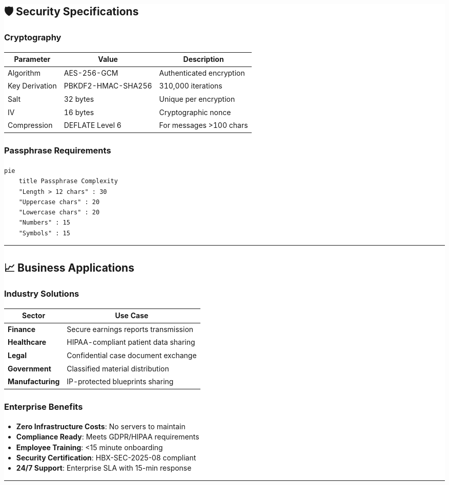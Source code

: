
## 🛡️ Security Specifications  

### Cryptography  
| Parameter | Value | Description |
|-----------|-------|-------------|
| Algorithm | AES-256-GCM | Authenticated encryption |
| Key Derivation | PBKDF2-HMAC-SHA256 | 310,000 iterations |
| Salt | 32 bytes | Unique per encryption |
| IV | 16 bytes | Cryptographic nonce |
| Compression | DEFLATE Level 6 | For messages >100 chars |

### Passphrase Requirements  
```mermaid
pie
    title Passphrase Complexity
    "Length > 12 chars" : 30
    "Uppercase chars" : 20
    "Lowercase chars" : 20
    "Numbers" : 15
    "Symbols" : 15
```

---

## 📈 Business Applications  

### Industry Solutions  
| Sector | Use Case |
|--------|----------|
| **Finance** | Secure earnings reports transmission |
| **Healthcare** | HIPAA-compliant patient data sharing |
| **Legal** | Confidential case document exchange |
| **Government** | Classified material distribution |
| **Manufacturing** | IP-protected blueprints sharing |

### Enterprise Benefits  
- **Zero Infrastructure Costs**: No servers to maintain  
- **Compliance Ready**: Meets GDPR/HIPAA requirements  
- **Employee Training**: <15 minute onboarding  
- **Security Certification**: HBX-SEC-2025-08 compliant  
- **24/7 Support**: Enterprise SLA with 15-min response  

---